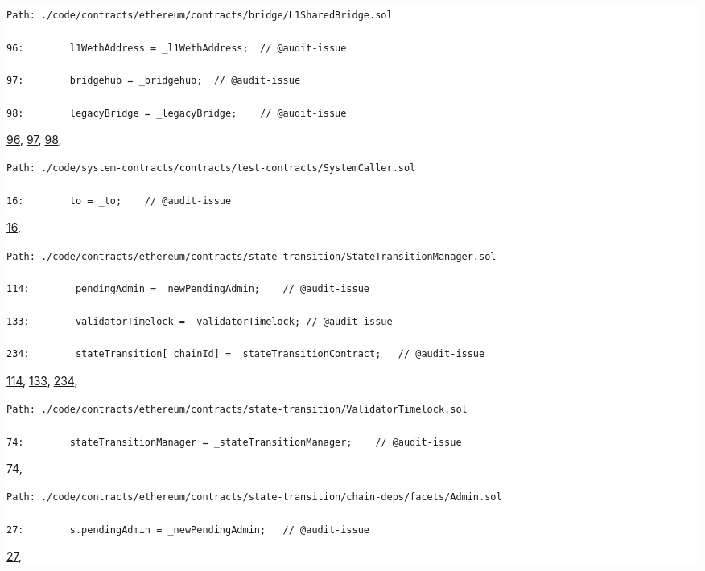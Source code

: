 ```solidity
Path: ./code/contracts/ethereum/contracts/bridge/L1SharedBridge.sol

96:        l1WethAddress = _l1WethAddress;	// @audit-issue

97:        bridgehub = _bridgehub;	// @audit-issue

98:        legacyBridge = _legacyBridge;	// @audit-issue
```
[96](https://github.com/code-423n4/2024-03-zksync/blob/2fe9d4e62ab688c92a959e265b9094f82502787b/./code/contracts/ethereum/contracts/bridge/L1SharedBridge.sol#L96-L96), [97](https://github.com/code-423n4/2024-03-zksync/blob/2fe9d4e62ab688c92a959e265b9094f82502787b/./code/contracts/ethereum/contracts/bridge/L1SharedBridge.sol#L97-L97), [98](https://github.com/code-423n4/2024-03-zksync/blob/2fe9d4e62ab688c92a959e265b9094f82502787b/./code/contracts/ethereum/contracts/bridge/L1SharedBridge.sol#L98-L98), 


```solidity
Path: ./code/system-contracts/contracts/test-contracts/SystemCaller.sol

16:        to = _to;	// @audit-issue
```
[16](https://github.com/code-423n4/2024-03-zksync/blob/2fe9d4e62ab688c92a959e265b9094f82502787b/./code/system-contracts/contracts/test-contracts/SystemCaller.sol#L16-L16), 


```solidity
Path: ./code/contracts/ethereum/contracts/state-transition/StateTransitionManager.sol

114:        pendingAdmin = _newPendingAdmin;	// @audit-issue

133:        validatorTimelock = _validatorTimelock;	// @audit-issue

234:        stateTransition[_chainId] = _stateTransitionContract;	// @audit-issue
```
[114](https://github.com/code-423n4/2024-03-zksync/blob/2fe9d4e62ab688c92a959e265b9094f82502787b/./code/contracts/ethereum/contracts/state-transition/StateTransitionManager.sol#L114-L114), [133](https://github.com/code-423n4/2024-03-zksync/blob/2fe9d4e62ab688c92a959e265b9094f82502787b/./code/contracts/ethereum/contracts/state-transition/StateTransitionManager.sol#L133-L133), [234](https://github.com/code-423n4/2024-03-zksync/blob/2fe9d4e62ab688c92a959e265b9094f82502787b/./code/contracts/ethereum/contracts/state-transition/StateTransitionManager.sol#L234-L234), 


```solidity
Path: ./code/contracts/ethereum/contracts/state-transition/ValidatorTimelock.sol

74:        stateTransitionManager = _stateTransitionManager;	// @audit-issue
```
[74](https://github.com/code-423n4/2024-03-zksync/blob/2fe9d4e62ab688c92a959e265b9094f82502787b/./code/contracts/ethereum/contracts/state-transition/ValidatorTimelock.sol#L74-L74), 


```solidity
Path: ./code/contracts/ethereum/contracts/state-transition/chain-deps/facets/Admin.sol

27:        s.pendingAdmin = _newPendingAdmin;	// @audit-issue
```
[27](https://github.com/code-423n4/2024-03-zksync/blob/2fe9d4e62ab688c92a959e265b9094f82502787b/./code/contracts/ethereum/contracts/state-transition/chain-deps/facets/Admin.sol#L27-L27), 
